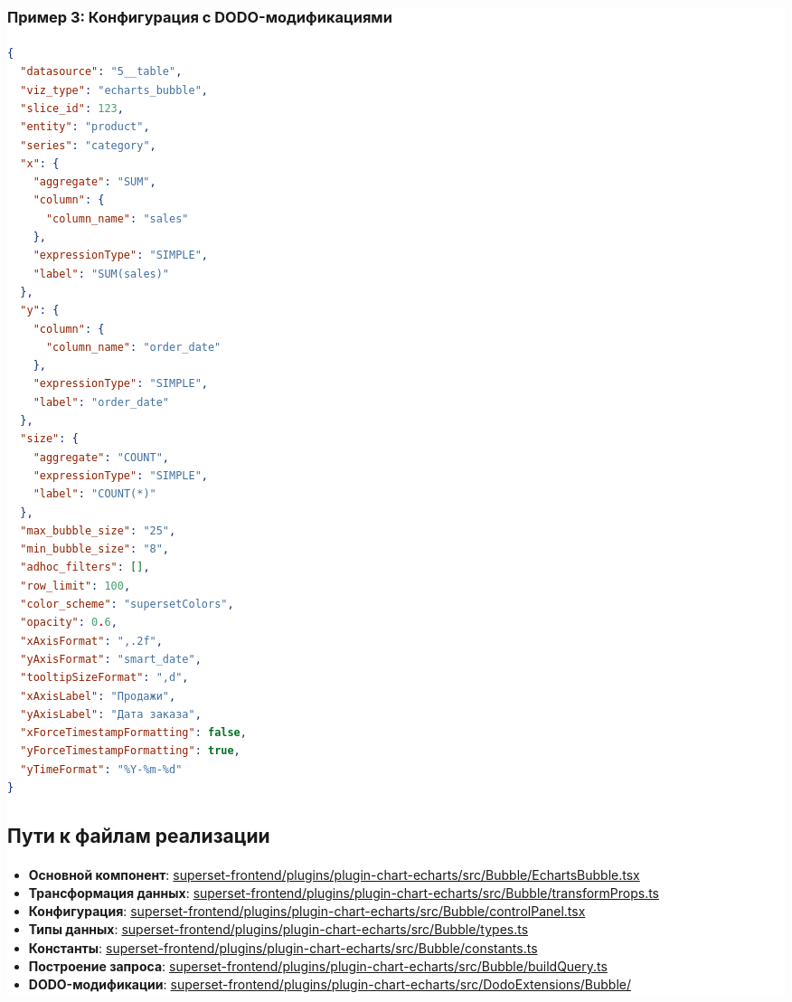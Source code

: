 ### Пример 3: Конфигурация с DODO-модификациями

```json
{
  "datasource": "5__table",
  "viz_type": "echarts_bubble",
  "slice_id": 123,
  "entity": "product",
  "series": "category",
  "x": {
    "aggregate": "SUM",
    "column": {
      "column_name": "sales"
    },
    "expressionType": "SIMPLE",
    "label": "SUM(sales)"
  },
  "y": {
    "column": {
      "column_name": "order_date"
    },
    "expressionType": "SIMPLE",
    "label": "order_date"
  },
  "size": {
    "aggregate": "COUNT",
    "expressionType": "SIMPLE",
    "label": "COUNT(*)"
  },
  "max_bubble_size": "25",
  "min_bubble_size": "8",
  "adhoc_filters": [],
  "row_limit": 100,
  "color_scheme": "supersetColors",
  "opacity": 0.6,
  "xAxisFormat": ",.2f",
  "yAxisFormat": "smart_date",
  "tooltipSizeFormat": ",d",
  "xAxisLabel": "Продажи",
  "yAxisLabel": "Дата заказа",
  "xForceTimestampFormatting": false,
  "yForceTimestampFormatting": true,
  "yTimeFormat": "%Y-%m-%d"
}
```

## Пути к файлам реализации

- **Основной компонент**: [superset-frontend/plugins/plugin-chart-echarts/src/Bubble/EchartsBubble.tsx](../EchartsBubble.tsx)
- **Трансформация данных**: [superset-frontend/plugins/plugin-chart-echarts/src/Bubble/transformProps.ts](../transformProps.ts)
- **Конфигурация**: [superset-frontend/plugins/plugin-chart-echarts/src/Bubble/controlPanel.tsx](../controlPanel.tsx)
- **Типы данных**: [superset-frontend/plugins/plugin-chart-echarts/src/Bubble/types.ts](../types.ts)
- **Константы**: [superset-frontend/plugins/plugin-chart-echarts/src/Bubble/constants.ts](../constants.ts)
- **Построение запроса**: [superset-frontend/plugins/plugin-chart-echarts/src/Bubble/buildQuery.ts](../buildQuery.ts)
- **DODO-модификации**: [superset-frontend/plugins/plugin-chart-echarts/src/DodoExtensions/Bubble/](../../DodoExtensions/Bubble/)
